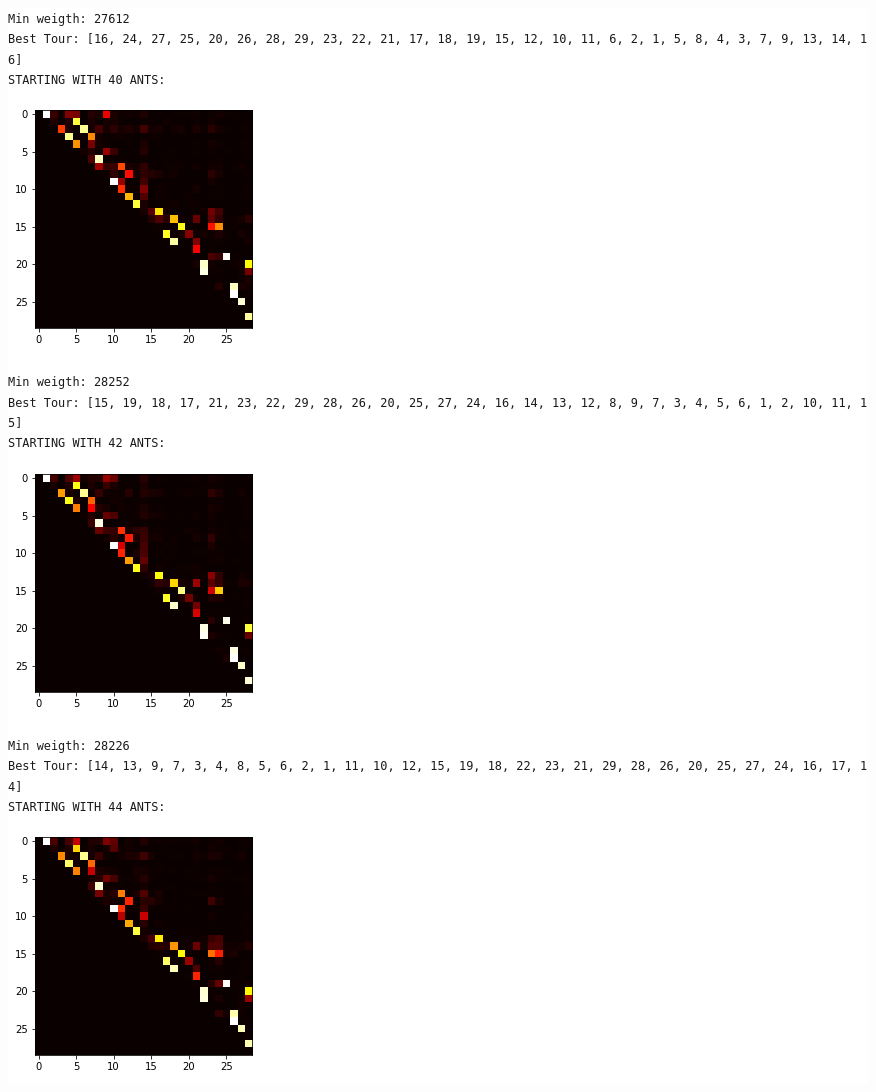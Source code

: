     Min weigth: 27612
    Best Tour: [16, 24, 27, 25, 20, 26, 28, 29, 23, 22, 21, 17, 18, 19, 15, 12, 10, 11, 6, 2, 1, 5, 8, 4, 3, 7, 9, 13, 14, 16]
    STARTING WITH 40 ANTS:

![png](TSP-Multiagent-Systems/output_21_39.png)

    Min weigth: 28252
    Best Tour: [15, 19, 18, 17, 21, 23, 22, 29, 28, 26, 20, 25, 27, 24, 16, 14, 13, 12, 8, 9, 7, 3, 4, 5, 6, 1, 2, 10, 11, 15]
    STARTING WITH 42 ANTS:

![png](TSP-Multiagent-Systems/output_21_41.png)

    Min weigth: 28226
    Best Tour: [14, 13, 9, 7, 3, 4, 8, 5, 6, 2, 1, 11, 10, 12, 15, 19, 18, 22, 23, 21, 29, 28, 26, 20, 25, 27, 24, 16, 17, 14]
    STARTING WITH 44 ANTS:

![png](TSP-Multiagent-Systems/output_21_43.png)
